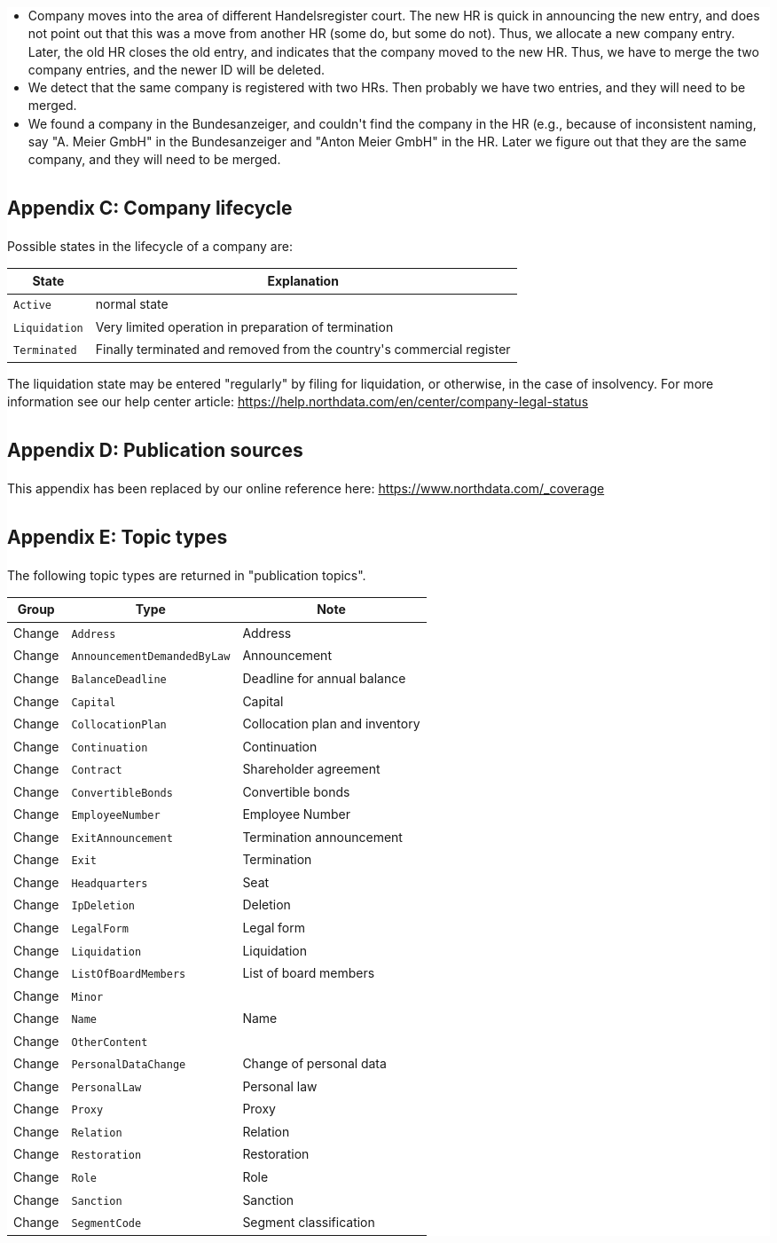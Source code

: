 * Company moves into the area of different Handelsregister court. The new HR is quick in announcing the new entry, and does not point out that this was a move from another HR (some do, but some do not). Thus, we allocate a new company entry. Later, the old HR closes the old entry, and indicates that the company moved to the new HR. Thus, we have to merge the two company entries, and the newer ID will be deleted. 
* We detect that the same company is registered with two HRs. Then probably we have two entries, and they will need to be merged.
* We found a company in the Bundesanzeiger, and couldn't find the company in the HR (e.g., because of inconsistent naming, say "A. Meier GmbH" in the Bundesanzeiger and "Anton Meier GmbH" in the HR. Later we figure out that they are the same company, and they will need to be merged.

## Appendix C: Company lifecycle

Possible states in the lifecycle of a company are:

State | Explanation 
------|-------------
`Active` |  normal state
`Liquidation` | Very limited operation in preparation of termination
`Terminated` | Finally terminated and removed from the country's commercial register

The liquidation state may be entered "regularly" by filing for liquidation, or otherwise, in the case of insolvency.
For more information see our help center article: https://help.northdata.com/en/center/company-legal-status

## Appendix D: Publication sources

This appendix has been replaced by our online reference here:
https://www.northdata.com/_coverage

## Appendix E: Topic types

The following topic types are returned in "publication topics".

Group | Type | Note
--|--|--
Change | `Address` | Address
Change | `AnnouncementDemandedByLaw` | Announcement
Change | `BalanceDeadline` | Deadline for annual balance
Change | `Capital` | Capital
Change | `CollocationPlan` | Collocation plan and inventory
Change | `Continuation` | Continuation
Change | `Contract` | Shareholder agreement
Change | `ConvertibleBonds` | Convertible bonds
Change | `EmployeeNumber` | Employee Number
Change | `ExitAnnouncement` | Termination announcement
Change | `Exit` | Termination
Change | `Headquarters` | Seat
Change | `IpDeletion` | Deletion
Change | `LegalForm` | Legal form
Change | `Liquidation` | Liquidation
Change | `ListOfBoardMembers` | List of board members
Change | `Minor` | 
Change | `Name` | Name
Change | `OtherContent` | 
Change | `PersonalDataChange` | Change of personal data
Change | `PersonalLaw` | Personal law
Change | `Proxy` | Proxy
Change | `Relation` | Relation
Change | `Restoration` | Restoration
Change | `Role` | Role
Change | `Sanction` | Sanction
Change | `SegmentCode` | Segment classification